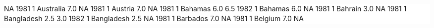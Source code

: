    <td style="text-align:right;"> NA </td>
   <td style="text-align:left;"> 1981 </td>
   <td style="text-align:right;"> 1 </td>
  </tr>
  <tr>
   <td style="text-align:left;"> Australia </td>
   <td style="text-align:right;"> 7.0 </td>
   <td style="text-align:right;"> NA </td>
   <td style="text-align:left;"> 1981 </td>
   <td style="text-align:right;"> 1 </td>
  </tr>
  <tr>
   <td style="text-align:left;"> Austria </td>
   <td style="text-align:right;"> 7.0 </td>
   <td style="text-align:right;"> NA </td>
   <td style="text-align:left;"> 1981 </td>
   <td style="text-align:right;"> 1 </td>
  </tr>
  <tr>
   <td style="text-align:left;"> Bahamas </td>
   <td style="text-align:right;"> 6.0 </td>
   <td style="text-align:right;"> 6.5 </td>
   <td style="text-align:left;"> 1982 </td>
   <td style="text-align:right;"> 1 </td>
  </tr>
  <tr>
   <td style="text-align:left;"> Bahamas </td>
   <td style="text-align:right;"> 6.0 </td>
   <td style="text-align:right;"> NA </td>
   <td style="text-align:left;"> 1981 </td>
   <td style="text-align:right;"> 1 </td>
  </tr>
  <tr>
   <td style="text-align:left;"> Bahrain </td>
   <td style="text-align:right;"> 3.0 </td>
   <td style="text-align:right;"> NA </td>
   <td style="text-align:left;"> 1981 </td>
   <td style="text-align:right;"> 1 </td>
  </tr>
  <tr>
   <td style="text-align:left;"> Bangladesh </td>
   <td style="text-align:right;"> 2.5 </td>
   <td style="text-align:right;"> 3.0 </td>
   <td style="text-align:left;"> 1982 </td>
   <td style="text-align:right;"> 1 </td>
  </tr>
  <tr>
   <td style="text-align:left;"> Bangladesh </td>
   <td style="text-align:right;"> 2.5 </td>
   <td style="text-align:right;"> NA </td>
   <td style="text-align:left;"> 1981 </td>
   <td style="text-align:right;"> 1 </td>
  </tr>
  <tr>
   <td style="text-align:left;"> Barbados </td>
   <td style="text-align:right;"> 7.0 </td>
   <td style="text-align:right;"> NA </td>
   <td style="text-align:left;"> 1981 </td>
   <td style="text-align:right;"> 1 </td>
  </tr>
  <tr>
   <td style="text-align:left;"> Belgium </td>
   <td style="text-align:right;"> 7.0 </td>
   <td style="text-align:right;"> NA </td>